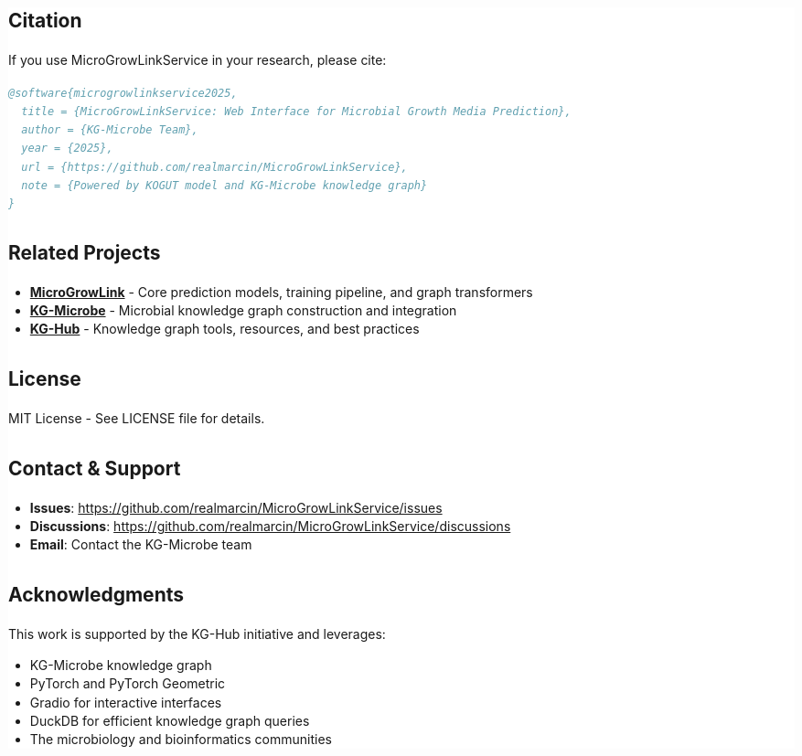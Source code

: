 ## Citation

If you use MicroGrowLinkService in your research, please cite:

```bibtex
@software{microgrowlinkservice2025,
  title = {MicroGrowLinkService: Web Interface for Microbial Growth Media Prediction},
  author = {KG-Microbe Team},
  year = {2025},
  url = {https://github.com/realmarcin/MicroGrowLinkService},
  note = {Powered by KOGUT model and KG-Microbe knowledge graph}
}
```

## Related Projects

- **[MicroGrowLink](https://github.com/realmarcin/MicroGrowLink)** - Core prediction models, training pipeline, and graph transformers
- **[KG-Microbe](https://github.com/KG-Hub/KG-Microbe)** - Microbial knowledge graph construction and integration
- **[KG-Hub](https://github.com/KG-Hub)** - Knowledge graph tools, resources, and best practices

## License

MIT License - See LICENSE file for details.

## Contact & Support

- **Issues**: https://github.com/realmarcin/MicroGrowLinkService/issues
- **Discussions**: https://github.com/realmarcin/MicroGrowLinkService/discussions
- **Email**: Contact the KG-Microbe team

## Acknowledgments

This work is supported by the KG-Hub initiative and leverages:
- KG-Microbe knowledge graph
- PyTorch and PyTorch Geometric
- Gradio for interactive interfaces
- DuckDB for efficient knowledge graph queries
- The microbiology and bioinformatics communities
